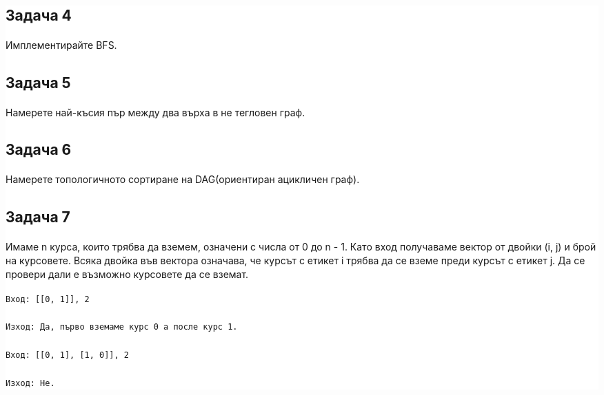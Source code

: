 ## Задача 4
Имплементирайте BFS.

## Задача 5
Намерете най-късия пър между два върха в не тегловен граф.

## Задача 6
Намерете топологичното сортиране на DAG(ориентиран ацикличен граф).

## Задача 7
Имаме n курса, които трябва да вземем, означени с числа от 0 до n - 1. Като вход получаваме вектор от двойки (i, j) и брой на курсовете. Всяка двойка във вектора означава, че курсът с етикет i трябва да се вземе преди курсът с етикет j. Да се провери дали е възможно курсовете да се вземат.

``` Пример
Вход: [[0, 1]], 2

Изход: Да, първо вземаме курс 0 а после курс 1.

Вход: [[0, 1], [1, 0]], 2

Изход: Не.
```